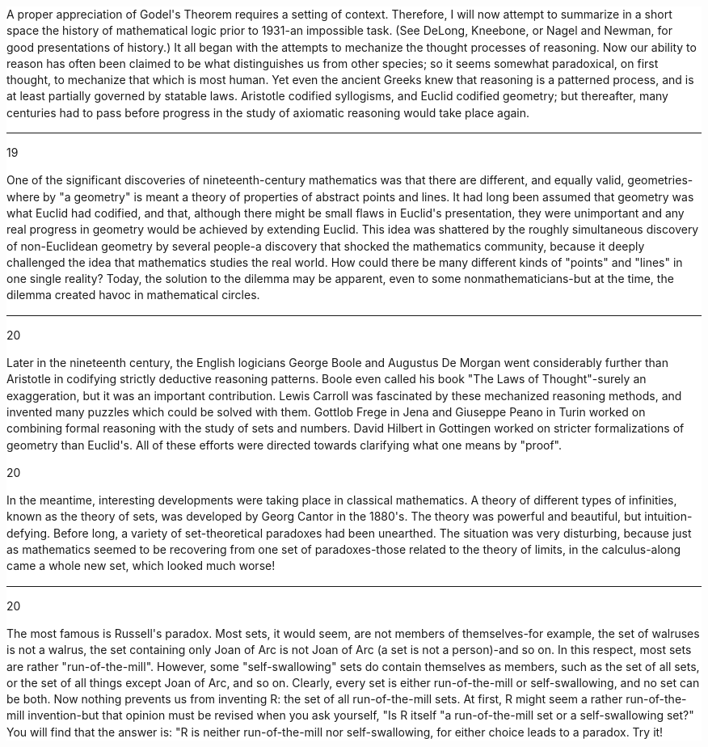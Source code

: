A proper appreciation of Godel's Theorem requires a setting of context. Therefore, I will now attempt to summarize in a short space the history of mathematical logic prior to 1931-an impossible task. (See DeLong, Kneebone, or Nagel and Newman, for good presentations of history.) It all began with the attempts to mechanize the thought processes of reasoning. Now our ability to reason has often been claimed to be what distinguishes us from other species; so it seems somewhat paradoxical, on first thought, to mechanize that which is most human. Yet even the ancient Greeks knew that reasoning is a patterned process, and is at least partially governed by statable laws. Aristotle codified syllogisms, and Euclid codified geometry; but thereafter, many centuries had to pass before progress in the study of axiomatic reasoning would take place again.

---

19

One of the significant discoveries of nineteenth-century mathematics was that there are different, and equally valid, geometries-where by "a geometry" is meant a theory of properties of abstract points and lines. It had long been assumed that geometry was what Euclid had codified, and that, although there might be small flaws in Euclid's presentation, they were unimportant and any real progress in geometry would be achieved by extending Euclid. This idea was shattered by the roughly simultaneous discovery of non-Euclidean geometry by several people-a discovery that shocked the mathematics community, because it deeply challenged the idea that mathematics studies the real world. How could there be many different kinds of "points" and "lines" in one single reality? Today, the solution to the dilemma may be apparent, even to some nonmathematicians-but at the time, the dilemma created havoc in mathematical circles.

---

20

Later in the nineteenth century, the English logicians George Boole and Augustus De Morgan went considerably further than Aristotle in codifying strictly deductive reasoning patterns. Boole even called his book "The Laws of Thought"-surely an exaggeration, but it was an important contribution. Lewis Carroll was fascinated by these mechanized reasoning methods, and invented many puzzles which could be solved with them. Gottlob Frege in Jena and Giuseppe Peano in Turin worked on combining formal reasoning with the study of sets and numbers. David Hilbert in Gottingen worked on stricter formalizations of geometry than Euclid's. All of these efforts were directed towards clarifying what one means by "proof".

20

In the meantime, interesting developments were taking place in classical mathematics. A theory of different types of infinities, known as the theory of sets, was developed by Georg Cantor in the 1880's. The theory was powerful and beautiful, but intuition-defying. Before long, a variety of set-theoretical paradoxes had been unearthed. The situation was very disturbing, because just as mathematics seemed to be recovering from one set of paradoxes-those related to the theory of limits, in the calculus-along came a whole new set, which looked much worse!

---

20

The most famous is Russell's paradox. Most sets, it would seem, are not members of themselves-for example, the set of walruses is not a walrus, the set containing only Joan of Arc is not Joan of Arc (a set is not a person)-and so on. In this respect, most sets are rather "run-of-the-mill". However, some "self-swallowing" sets do contain themselves as members, such as the set of all sets, or the set of all things except Joan of Arc, and so on. Clearly, every set is either run-of-the-mill or self-swallowing, and no set can be both. Now nothing prevents us from inventing R: the set of all run-of-the-mill sets. At first, R might seem a rather run-of-the-mill invention-but that opinion must be revised when you ask yourself, "Is R itself "a run-of-the-mill set or a self-swallowing set?" You will find that the answer is: "R is neither run-of-the-mill nor self-swallowing, for either choice leads to a paradox. Try it!
